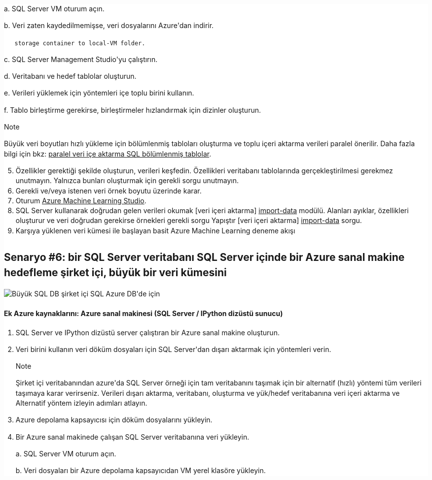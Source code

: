    a.  SQL Server VM oturum açın.
   
   b.  Veri zaten kaydedilmemişse, veri dosyalarını Azure'dan indirir.
   
       storage container to local-VM folder.
   
   c.  SQL Server Management Studio'yu çalıştırın.
   
   d.  Veritabanı ve hedef tablolar oluşturun.
   
   e.  Verileri yüklemek için yöntemleri içe toplu birini kullanın.
   
   f.  Tablo birleştirme gerekirse, birleştirmeler hızlandırmak için dizinler oluşturun.
   
   > [!NOTE]
   > Büyük veri boyutları hızlı yükleme için bölümlenmiş tabloları oluşturma ve toplu içeri aktarma verileri paralel önerilir. Daha fazla bilgi için bkz: [paralel veri içe aktarma SQL bölümlenmiş tablolar](parallel-load-sql-partitioned-tables.md).
   > 
   > 
5. Özellikler gerektiği şekilde oluşturun, verileri keşfedin. Özellikleri veritabanı tablolarında gerçekleştirilmesi gerekmez unutmayın. Yalnızca bunları oluşturmak için gerekli sorgu unutmayın.
6. Gerekli ve/veya istenen veri örnek boyutu üzerinde karar.
7. Oturum [Azure Machine Learning Studio](https://studio.azureml.net/).
8. SQL Server kullanarak doğrudan gelen verileri okumak [veri içeri aktarma] [ import-data] modülü. Alanları ayıklar, özellikleri oluşturur ve veri doğrudan gerekirse örnekleri gerekli sorgu Yapıştır [veri içeri aktarma] [ import-data] sorgu.
9. Karşıya yüklenen veri kümesi ile başlayan basit Azure Machine Learning deneme akışı

## <a name="largedbtodb"></a>Senaryo \#6: bir SQL Server veritabanı SQL Server içinde bir Azure sanal makine hedefleme şirket içi, büyük bir veri kümesini
![Büyük SQL DB şirket içi SQL Azure DB'de için][6]

#### <a name="additional-azure-resources-azure-virtual-machine-sql-server--ipython-notebook-server"></a>Ek Azure kaynaklarını: Azure sanal makinesi (SQL Server / IPython dizüstü sunucu)
1. SQL Server ve IPython dizüstü server çalıştıran bir Azure sanal makine oluşturun.
2. Veri birini kullanın veri döküm dosyaları için SQL Server'dan dışarı aktarmak için yöntemleri verin.
   
   > [!NOTE]
   > Şirket içi veritabanından azure'da SQL Server örneği için tam veritabanını taşımak için bir alternatif (hızlı) yöntemi tüm verileri taşımaya karar verirseniz. Verileri dışarı aktarma, veritabanı, oluşturma ve yük/hedef veritabanına veri içeri aktarma ve Alternatif yöntem izleyin adımları atlayın.
   > 
   > 
3. Azure depolama kapsayıcısı için döküm dosyalarını yükleyin.
4. Bir Azure sanal makinede çalışan SQL Server veritabanına veri yükleyin.
   
   a.  SQL Server VM oturum açın.
   
   b.  Veri dosyaları bir Azure depolama kapsayıcıdan VM yerel klasöre yükleyin.
   

[1]: ./media/plan-sample-scenarios/dsp-plan-small-in-aml.png
[2]: ./media/plan-sample-scenarios/dsp-plan-local-with-processing.png
[3]: ./media/plan-sample-scenarios/dsp-plan-local-large.png
[4]: ./media/plan-sample-scenarios/dsp-plan-local-to-db.png
[5]: ./media/plan-sample-scenarios/dsp-plan-large-to-db.png
[6]: ./media/plan-sample-scenarios/dsp-plan-db-to-db.png
[7]: ./media/plan-sample-scenarios/dsp-plan-attach-db.png
[8]: ./media/plan-sample-scenarios/dsp-plan-sample-scenarios.png
[9]: ./media/plan-sample-scenarios/dsp-plan-local-to-hive.png
[import-data]: https://msdn.microsoft.com/library/azure/4e1b0fe6-aded-4b3f-a36f-39b8862b9004/